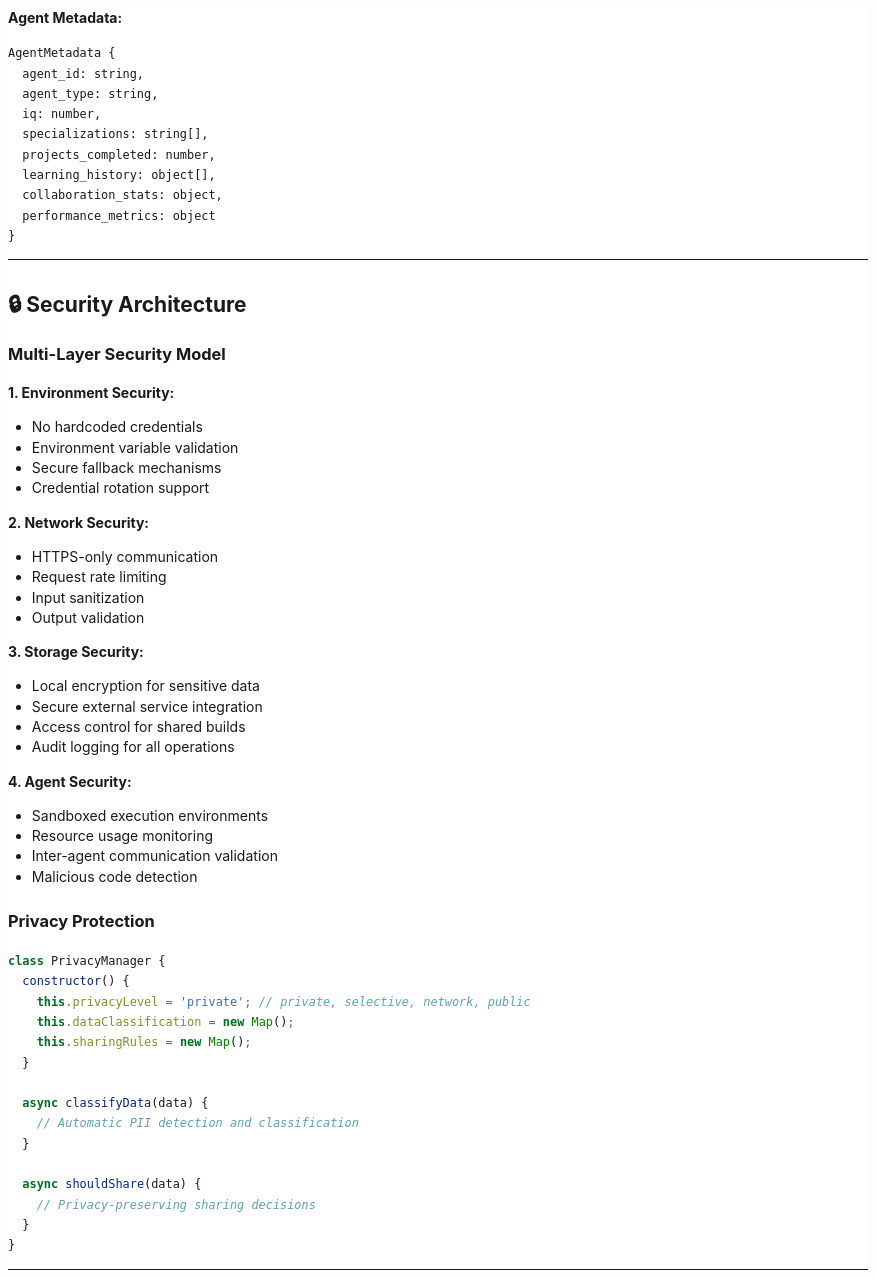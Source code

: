 **Agent Metadata:**
```
AgentMetadata {
  agent_id: string,
  agent_type: string,
  iq: number,
  specializations: string[],
  projects_completed: number,
  learning_history: object[],
  collaboration_stats: object,
  performance_metrics: object
}
```

---

## 🔒 **Security Architecture**

### **Multi-Layer Security Model**

**1. Environment Security:**
- No hardcoded credentials
- Environment variable validation
- Secure fallback mechanisms
- Credential rotation support

**2. Network Security:**
- HTTPS-only communication
- Request rate limiting
- Input sanitization
- Output validation

**3. Storage Security:**
- Local encryption for sensitive data
- Secure external service integration
- Access control for shared builds
- Audit logging for all operations

**4. Agent Security:**
- Sandboxed execution environments
- Resource usage monitoring
- Inter-agent communication validation
- Malicious code detection

### **Privacy Protection**
```javascript
class PrivacyManager {
  constructor() {
    this.privacyLevel = 'private'; // private, selective, network, public
    this.dataClassification = new Map();
    this.sharingRules = new Map();
  }
  
  async classifyData(data) {
    // Automatic PII detection and classification
  }
  
  async shouldShare(data) {
    // Privacy-preserving sharing decisions
  }
}
```

---